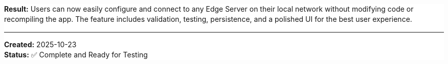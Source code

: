 **Result:**
Users can now easily configure and connect to any Edge Server on their local network without modifying code or recompiling the app. The feature includes validation, testing, persistence, and a polished UI for the best user experience.

---

**Created:** 2025-10-23  
**Status:** ✅ Complete and Ready for Testing
